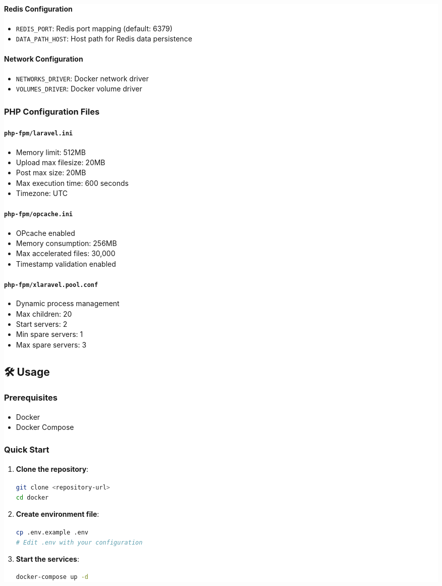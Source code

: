 #### Redis Configuration
- `REDIS_PORT`: Redis port mapping (default: 6379)
- `DATA_PATH_HOST`: Host path for Redis data persistence

#### Network Configuration
- `NETWORKS_DRIVER`: Docker network driver
- `VOLUMES_DRIVER`: Docker volume driver

### PHP Configuration Files

#### `php-fpm/laravel.ini`
- Memory limit: 512MB
- Upload max filesize: 20MB
- Post max size: 20MB
- Max execution time: 600 seconds
- Timezone: UTC

#### `php-fpm/opcache.ini`
- OPcache enabled
- Memory consumption: 256MB
- Max accelerated files: 30,000
- Timestamp validation enabled

#### `php-fpm/xlaravel.pool.conf`
- Dynamic process management
- Max children: 20
- Start servers: 2
- Min spare servers: 1
- Max spare servers: 3

## 🛠️ Usage

### Prerequisites
- Docker
- Docker Compose

### Quick Start

1. **Clone the repository**:
   ```bash
   git clone <repository-url>
   cd docker
   ```

2. **Create environment file**:
   ```bash
   cp .env.example .env
   # Edit .env with your configuration
   ```

3. **Start the services**:
   ```bash
   docker-compose up -d
   ```
